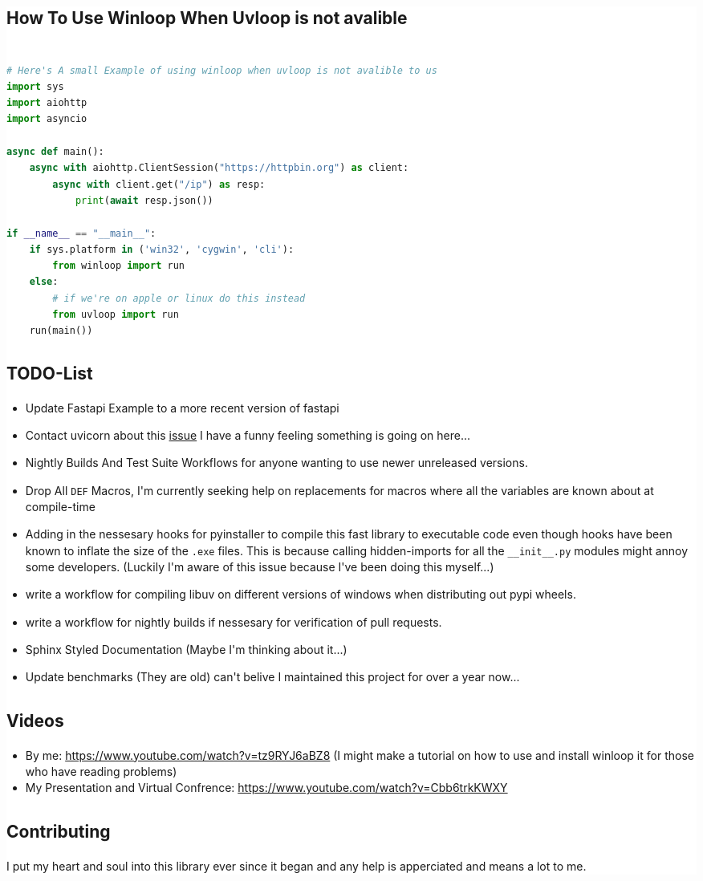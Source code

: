 
## How To Use Winloop When Uvloop is not avalible

```python

# Here's A small Example of using winloop when uvloop is not avalible to us
import sys
import aiohttp
import asyncio 

async def main():
    async with aiohttp.ClientSession("https://httpbin.org") as client:
        async with client.get("/ip") as resp:
            print(await resp.json())

if __name__ == "__main__":
    if sys.platform in ('win32', 'cygwin', 'cli'):
        from winloop import run
    else:
        # if we're on apple or linux do this instead
        from uvloop import run 
    run(main())
  ```
  
  
 ## TODO-List

- Update Fastapi Example to a more recent version of fastapi

- Contact uvicorn about this [issue](https://github.com/Vizonex/Winloop/issues/11) I have a funny feeling something is going on here...

- Nightly Builds And Test Suite Workflows for anyone wanting to use newer unreleased versions.

- Drop All `DEF` Macros, I'm currently seeking help on replacements for macros where all the variables are known about at compile-time

- Adding in the nessesary hooks for pyinstaller to compile this fast library to executable code even though hooks have been known to inflate the size of the `.exe` files. This is because calling hidden-imports for all the `__init__.py` modules might annoy some developers. (Luckily I'm aware of this issue because I've been doing this myself...)

- write a workflow for compiling libuv on different versions of windows when distributing out pypi wheels.

- write a workflow for nightly builds if nessesary for verification of pull requests.

- Sphinx Styled Documentation (Maybe I'm thinking about it...)

- Update benchmarks (They are old) can't belive I maintained this project for over a year now...

## Videos
- By me: https://www.youtube.com/watch?v=tz9RYJ6aBZ8  (I might make a tutorial on how to use and install winloop it for those who have reading problems)
- My Presentation and Virtual Confrence: https://www.youtube.com/watch?v=Cbb6trkKWXY 

## Contributing
I put my heart and soul into this library ever since it began and any help is apperciated and means a lot to me. 

